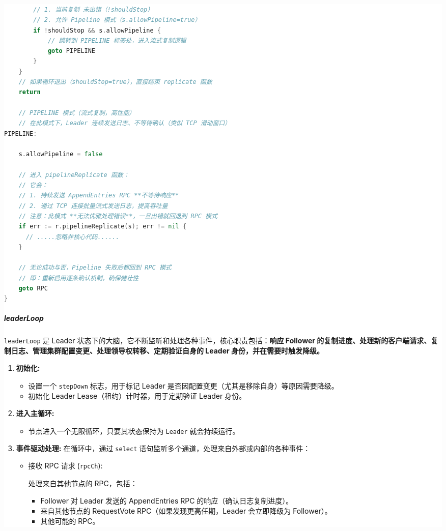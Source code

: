 ```go
		// 1. 当前复制 未出错（!shouldStop）
		// 2. 允许 Pipeline 模式（s.allowPipeline=true）
		if !shouldStop && s.allowPipeline {
			// 跳转到 PIPELINE 标签处，进入流式复制逻辑
			goto PIPELINE
		}
	}
	// 如果循环退出（shouldStop=true），直接结束 replicate 函数
	return

	// PIPELINE 模式（流式复制，高性能）
	// 在此模式下，Leader 连续发送日志、不等待确认（类似 TCP 滑动窗口）
PIPELINE:

	s.allowPipeline = false

	// 进入 pipelineReplicate 函数：
	// 它会：
	// 1. 持续发送 AppendEntries RPC **不等待响应**
	// 2. 通过 TCP 连接批量流式发送日志，提高吞吐量
	// 注意：此模式 **无法优雅处理错误**，一旦出错就回退到 RPC 模式
	if err := r.pipelineReplicate(s); err != nil {
      // .....忽略非核心代码......
	}

	// 无论成功与否，Pipeline 失败后都回到 RPC 模式
	// 即：重新启用逐条确认机制，确保健壮性
	goto RPC
}
```



##### **leaderLoop**

`leaderLoop` 是 Leader 状态下的大脑，它不断监听和处理各种事件，核心职责包括：**响应 Follower 的复制进度、处理新的客户端请求、复制日志、管理集群配置变更、处理领导权转移、定期验证自身的 Leader 身份，并在需要时触发降级。**

1. **初始化:**

   - 设置一个 `stepDown` 标志，用于标记 Leader 是否因配置变更（尤其是移除自身）等原因需要降级。
   - 初始化 Leader Lease（租约）计时器，用于定期验证 Leader 身份。

2. **进入主循环:**

   - 节点进入一个无限循环，只要其状态保持为 `Leader` 就会持续运行。

3. **事件驱动处理:** 在循环中，通过 `select` 语句监听多个通道，处理来自外部或内部的各种事件：

   - 接收 RPC 请求 (`rpcCh`):

     处理来自其他节点的 RPC，包括：

     - Follower 对 Leader 发送的 AppendEntries RPC 的响应（确认日志复制进度）。
     - 来自其他节点的 RequestVote RPC（如果发现更高任期，Leader 会立即降级为 Follower）。
     - 其他可能的 RPC。
